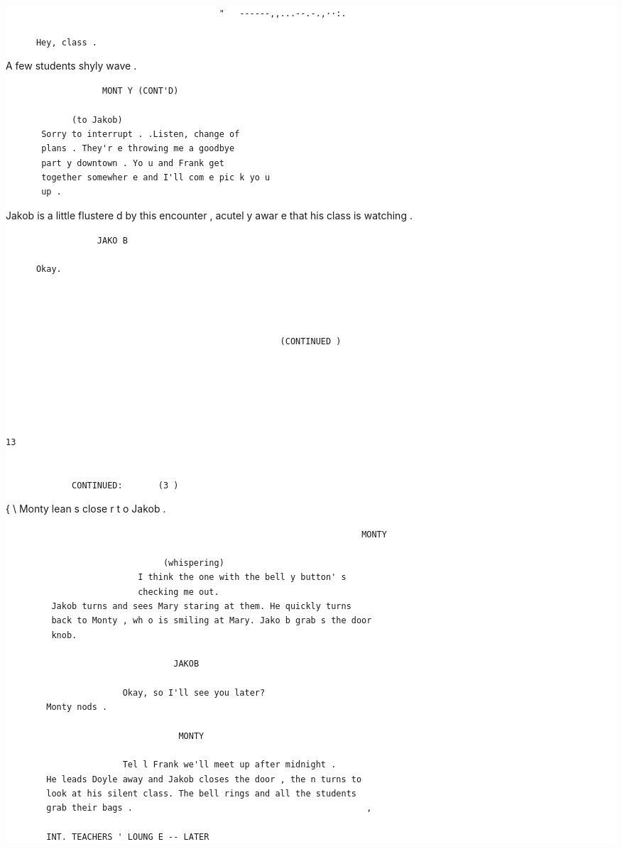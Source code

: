                                               "   ------,,...--.-.,··:.

          Hey, class .
A few students shyly wave .

                       MONT Y (CONT'D)

                 (to Jakob)
           Sorry to interrupt . .Listen, change of
           plans . They'r e throwing me a goodbye
           part y downtown . Yo u and Frank get
           together somewher e and I'll com e pic k yo u
           up .
Jakob is a little flustere d by this encounter , acutel y awar e
that his class is watching .

                      JAKO B

          Okay.




                                                          (CONTINUED )





                                                                                                                                                                                             13


                 CONTINUED:       (3 )







{   \            Monty lean s close r t o Jakob .

                                                                          MONTY

                                   (whispering)
                              I think the one with the bell y button' s
                              checking me out.
             Jakob turns and sees Mary staring at them. He quickly turns
             back to Monty , wh o is smiling at Mary. Jako b grab s the door
             knob.

                                     JAKOB

                           Okay, so I'll see you later?
            Monty nods .

                                      MONTY

                           Tel l Frank we'll meet up after midnight .
            He leads Doyle away and Jakob closes the door , the n turns to
            look at his silent class. The bell rings and all the students
            grab their bags .                                              ,

            INT. TEACHERS ' LOUNG E -- LATER
